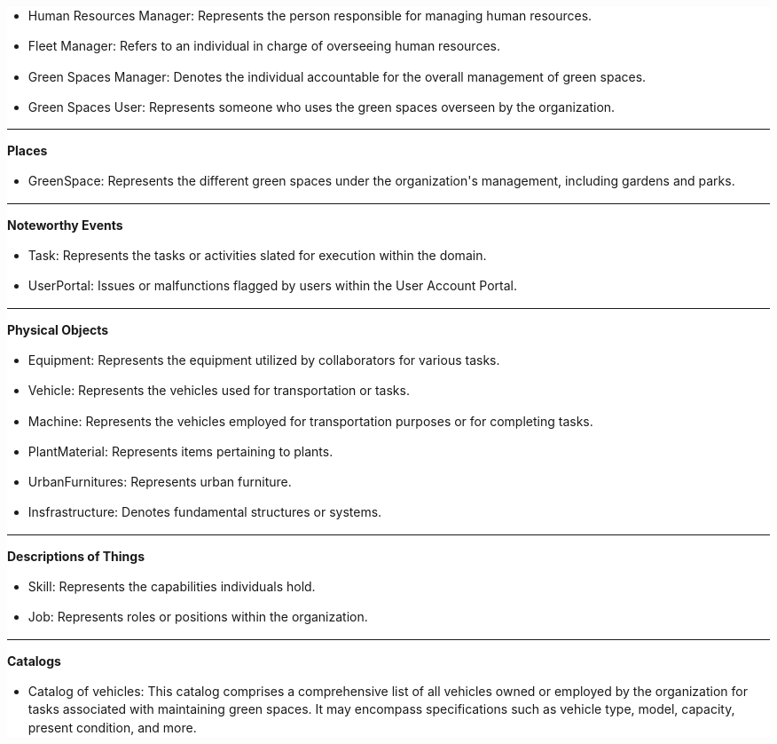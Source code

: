 
* Human Resources Manager: Represents the person responsible for managing human resources.


* Fleet Manager: Refers to an individual in charge of overseeing human resources.


* Green Spaces Manager: Denotes the individual accountable for the overall management of green spaces.


* Green Spaces User: Represents someone who uses the green spaces overseen by the organization.
---

**Places**

* GreenSpace: Represents the different green spaces under the organization's management, including gardens and parks.
---

**Noteworthy Events**

* Task: Represents the tasks or activities slated for execution within the domain.


* UserPortal: Issues or malfunctions flagged by users within the User Account Portal.
---

**Physical Objects**

* Equipment: Represents the equipment utilized by collaborators for various tasks.


* Vehicle: Represents the vehicles used for transportation or tasks.


* Machine: Represents the vehicles employed for transportation purposes or for completing tasks.


* PlantMaterial: Represents items pertaining to plants.


* UrbanFurnitures: Represents urban furniture.


* Insfrastructure: Denotes fundamental structures or systems.
---

**Descriptions of Things**

* Skill: Represents the capabilities individuals hold.


* Job: Represents roles or positions within the organization.
---

**Catalogs**

* Catalog of vehicles: This catalog comprises a comprehensive list of all vehicles owned or employed by the organization
for tasks associated with maintaining green spaces. It may encompass specifications such as vehicle type, model, capacity,
present condition, and more.
 